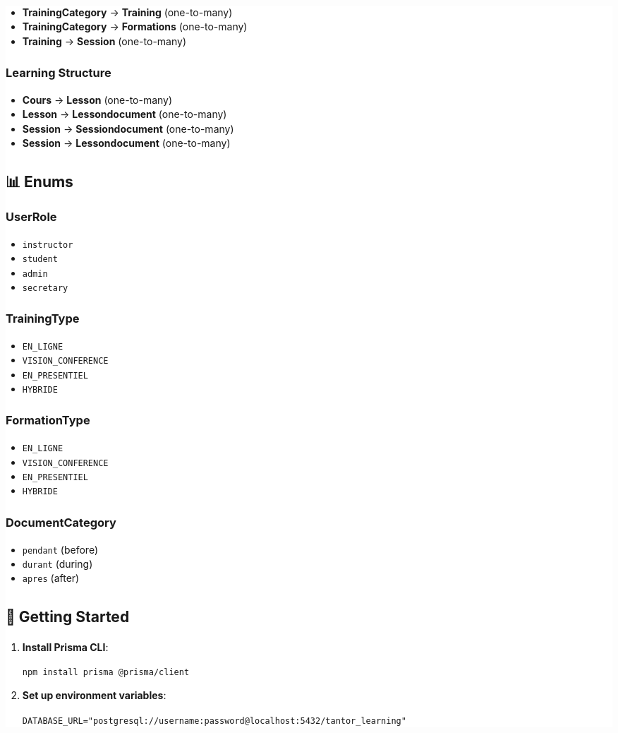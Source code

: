 - **TrainingCategory** → **Training** (one-to-many)
- **TrainingCategory** → **Formations** (one-to-many)
- **Training** → **Session** (one-to-many)

### Learning Structure

- **Cours** → **Lesson** (one-to-many)
- **Lesson** → **Lessondocument** (one-to-many)
- **Session** → **Sessiondocument** (one-to-many)
- **Session** → **Lessondocument** (one-to-many)

## 📊 Enums

### UserRole

- `instructor`
- `student`
- `admin`
- `secretary`

### TrainingType

- `EN_LIGNE`
- `VISION_CONFERENCE`
- `EN_PRESENTIEL`
- `HYBRIDE`

### FormationType

- `EN_LIGNE`
- `VISION_CONFERENCE`
- `EN_PRESENTIEL`
- `HYBRIDE`

### DocumentCategory

- `pendant` (before)
- `durant` (during)
- `apres` (after)

## 🚀 Getting Started

1. **Install Prisma CLI**:

   ```bash
   npm install prisma @prisma/client
   ```

2. **Set up environment variables**:

   ```env
   DATABASE_URL="postgresql://username:password@localhost:5432/tantor_learning"
   ```
